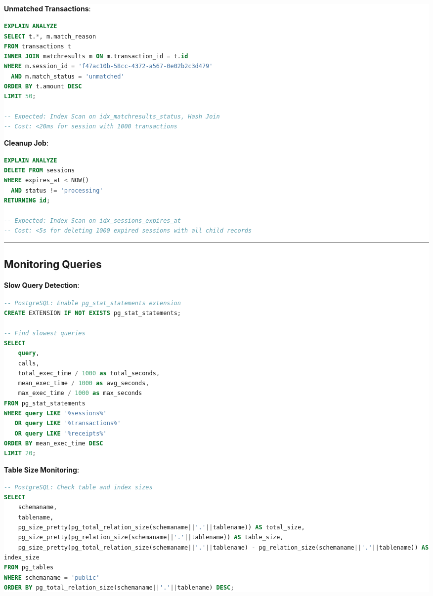 **Unmatched Transactions**:
```sql
EXPLAIN ANALYZE
SELECT t.*, m.match_reason
FROM transactions t
INNER JOIN matchresults m ON m.transaction_id = t.id
WHERE m.session_id = 'f47ac10b-58cc-4372-a567-0e02b2c3d479'
  AND m.match_status = 'unmatched'
ORDER BY t.amount DESC
LIMIT 50;

-- Expected: Index Scan on idx_matchresults_status, Hash Join
-- Cost: <20ms for session with 1000 transactions
```

**Cleanup Job**:
```sql
EXPLAIN ANALYZE
DELETE FROM sessions
WHERE expires_at < NOW()
  AND status != 'processing'
RETURNING id;

-- Expected: Index Scan on idx_sessions_expires_at
-- Cost: <5s for deleting 1000 expired sessions with all child records
```

---

## Monitoring Queries

**Slow Query Detection**:
```sql
-- PostgreSQL: Enable pg_stat_statements extension
CREATE EXTENSION IF NOT EXISTS pg_stat_statements;

-- Find slowest queries
SELECT
    query,
    calls,
    total_exec_time / 1000 as total_seconds,
    mean_exec_time / 1000 as avg_seconds,
    max_exec_time / 1000 as max_seconds
FROM pg_stat_statements
WHERE query LIKE '%sessions%'
   OR query LIKE '%transactions%'
   OR query LIKE '%receipts%'
ORDER BY mean_exec_time DESC
LIMIT 20;
```

**Table Size Monitoring**:
```sql
-- PostgreSQL: Check table and index sizes
SELECT
    schemaname,
    tablename,
    pg_size_pretty(pg_total_relation_size(schemaname||'.'||tablename)) AS total_size,
    pg_size_pretty(pg_relation_size(schemaname||'.'||tablename)) AS table_size,
    pg_size_pretty(pg_total_relation_size(schemaname||'.'||tablename) - pg_relation_size(schemaname||'.'||tablename)) AS index_size
FROM pg_tables
WHERE schemaname = 'public'
ORDER BY pg_total_relation_size(schemaname||'.'||tablename) DESC;
```
